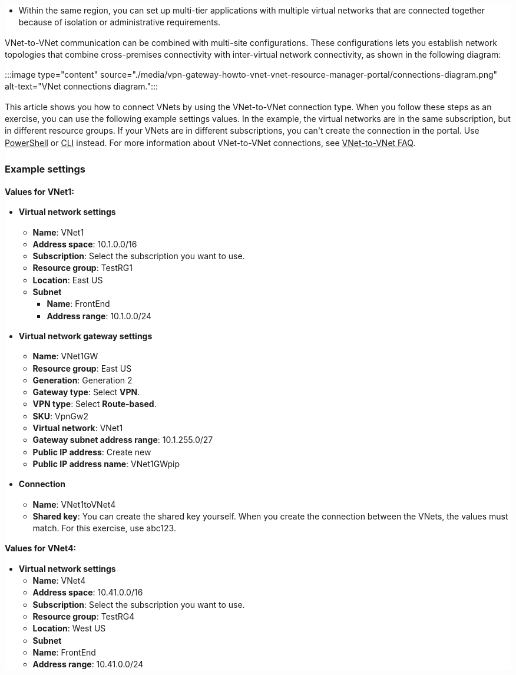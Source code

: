 * Within the same region, you can set up multi-tier applications with multiple virtual networks that are connected together because of isolation or administrative requirements.

VNet-to-VNet communication can be combined with multi-site configurations. These configurations lets you establish network topologies that combine cross-premises connectivity with inter-virtual network connectivity, as shown in the following diagram:

:::image type="content" source="./media/vpn-gateway-howto-vnet-vnet-resource-manager-portal/connections-diagram.png" alt-text="VNet connections diagram.":::

This article shows you how to connect VNets by using the VNet-to-VNet connection type. When you follow these steps as an exercise, you can use the following example settings values. In the example, the virtual networks are in the same subscription, but in different resource groups. If your VNets are in different subscriptions, you can't create the connection in the portal. Use [PowerShell](vpn-gateway-vnet-vnet-rm-ps.md) or [CLI](vpn-gateway-howto-vnet-vnet-cli.md) instead. For more information about VNet-to-VNet connections, see [VNet-to-VNet FAQ](#vnet-to-vnet-faq).

### Example settings

**Values for VNet1:**

* **Virtual network settings**
  * **Name**: VNet1
  * **Address space**: 10.1.0.0/16
  * **Subscription**: Select the subscription you want to use.
  * **Resource group**: TestRG1
  * **Location**: East US
  * **Subnet**
    * **Name**: FrontEnd
    * **Address range**: 10.1.0.0/24

* **Virtual network gateway settings**
  * **Name**: VNet1GW
  * **Resource group**: East US
  * **Generation**: Generation 2
  * **Gateway type**: Select **VPN**.
  * **VPN type**: Select **Route-based**.
  * **SKU**: VpnGw2
  * **Virtual network**: VNet1
  * **Gateway subnet address range**: 10.1.255.0/27
  * **Public IP address**: Create new
  * **Public IP address name**: VNet1GWpip

* **Connection**
  * **Name**: VNet1toVNet4
  * **Shared key**: You can create the shared key yourself. When you create the connection between the VNets, the values must match. For this exercise, use abc123.

**Values for VNet4:**

* **Virtual network settings**
  * **Name**: VNet4
  * **Address space**: 10.41.0.0/16
  * **Subscription**: Select the subscription you want to use.
  * **Resource group**: TestRG4
  * **Location**: West US
  * **Subnet**
  * **Name**: FrontEnd
  * **Address range**: 10.41.0.0/24
